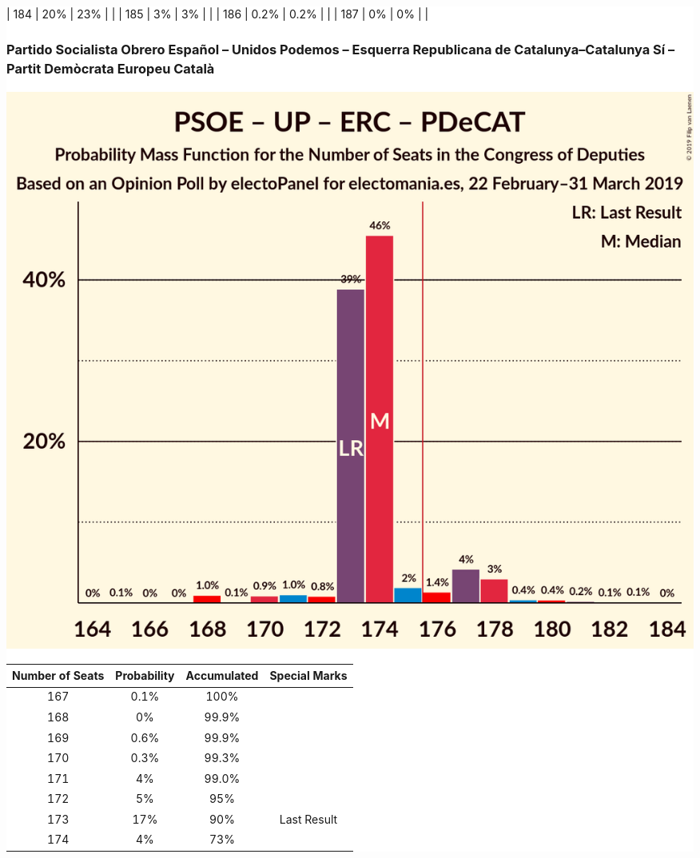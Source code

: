 | 184 | 20% | 23% |  |
| 185 | 3% | 3% |  |
| 186 | 0.2% | 0.2% |  |
| 187 | 0% | 0% |  |

### Partido Socialista Obrero Español – Unidos Podemos – Esquerra Republicana de Catalunya–Catalunya Sí – Partit Demòcrata Europeu Català

![Graph with seats probability mass function not yet produced](2019-03-31-electoPanel-coalitions-seats-pmf-psoe–up–erc–pdecat.png "Seats Probability Mass Function")

| Number of Seats | Probability | Accumulated | Special Marks |
|:---------------:|:-----------:|:-----------:|:-------------:|
| 167 | 0.1% | 100% |  |
| 168 | 0% | 99.9% |  |
| 169 | 0.6% | 99.9% |  |
| 170 | 0.3% | 99.3% |  |
| 171 | 4% | 99.0% |  |
| 172 | 5% | 95% |  |
| 173 | 17% | 90% | Last Result |
| 174 | 4% | 73% |  |
